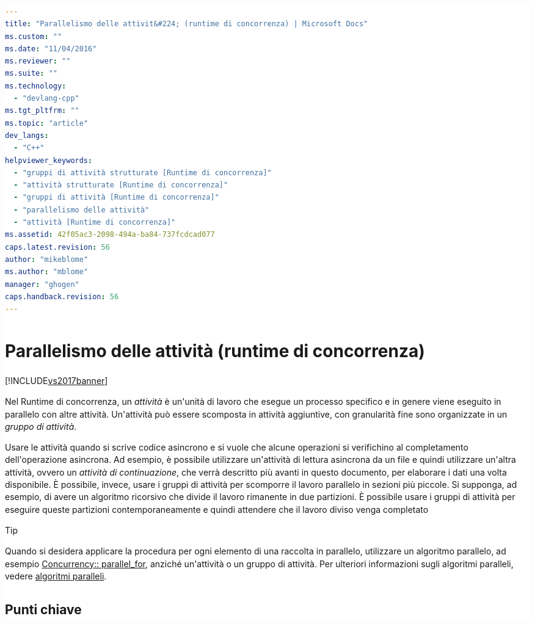 ```yaml
---
title: "Parallelismo delle attivit&#224; (runtime di concorrenza) | Microsoft Docs"
ms.custom: ""
ms.date: "11/04/2016"
ms.reviewer: ""
ms.suite: ""
ms.technology: 
  - "devlang-cpp"
ms.tgt_pltfrm: ""
ms.topic: "article"
dev_langs: 
  - "C++"
helpviewer_keywords: 
  - "gruppi di attività strutturate [Runtime di concorrenza]"
  - "attività strutturate [Runtime di concorrenza]"
  - "gruppi di attività [Runtime di concorrenza]"
  - "parallelismo delle attività"
  - "attività [Runtime di concorrenza]"
ms.assetid: 42f05ac3-2098-494a-ba84-737fcdcad077
caps.latest.revision: 56
author: "mikeblome"
ms.author: "mblome"
manager: "ghogen"
caps.handback.revision: 56
---
```

# Parallelismo delle attivit&#224; (runtime di concorrenza)
[!INCLUDE[vs2017banner](../../assembler/inline/includes/vs2017banner.md)]

Nel Runtime di concorrenza, un *attività* è un'unità di lavoro che esegue un processo specifico e in genere viene eseguito in parallelo con altre attività. Un'attività può essere scomposta in attività aggiuntive, con granularità fine sono organizzate in un *gruppo di attività*.  
  
 Usare le attività quando si scrive codice asincrono e si vuole che alcune operazioni si verifichino al completamento dell'operazione asincrona. Ad esempio, è possibile utilizzare un'attività di lettura asincrona da un file e quindi utilizzare un'altra attività, ovvero un *attività di continuazione*, che verrà descritto più avanti in questo documento, per elaborare i dati una volta disponibile. È possibile, invece, usare i gruppi di attività per scomporre il lavoro parallelo in sezioni più piccole. Si supponga, ad esempio, di avere un algoritmo ricorsivo che divide il lavoro rimanente in due partizioni. È possibile usare i gruppi di attività per eseguire queste partizioni contemporaneamente e quindi attendere che il lavoro diviso venga completato  
  
> [!TIP]
>  Quando si desidera applicare la procedura per ogni elemento di una raccolta in parallelo, utilizzare un algoritmo parallelo, ad esempio [Concurrency:: parallel_for](../Topic/parallel_for%20Function.md), anziché un'attività o un gruppo di attività. Per ulteriori informazioni sugli algoritmi paralleli, vedere [algoritmi paralleli](../../parallel/concrt/parallel-algorithms.md).  
  
## <a name="key-points"></a>Punti chiave  
  